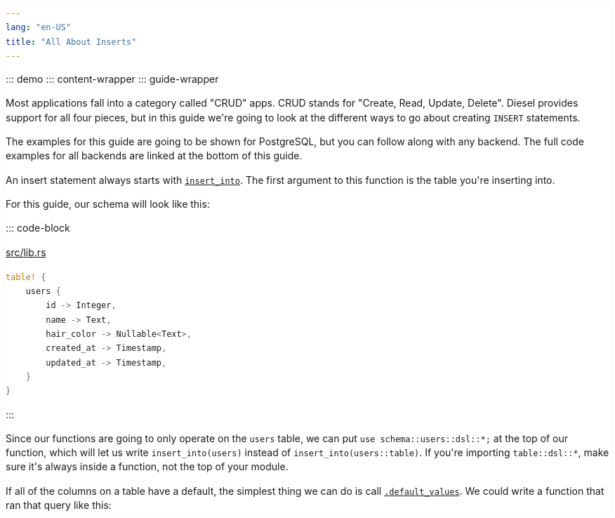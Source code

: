 ```yaml
---
lang: "en-US"
title: "All About Inserts"
---
```


::: demo
::: content-wrapper
::: guide-wrapper

Most applications fall into a category called "CRUD" apps.
CRUD stands for "Create, Read, Update, Delete".
Diesel provides support for all four pieces,
but in this guide we're going to look at
the different ways to go about creating `INSERT` statements.

The examples for this guide are going to be shown for PostgreSQL,
but you can follow along with any backend.
The full code examples for all backends are linked at the bottom of this guide.

An insert statement always starts with [`insert_into`].
The first argument to this function is the table you're inserting into.

[`insert_into`]: https://docs.diesel.rs/diesel/fn.insert_into.html

For this guide, our schema will look like this:

::: code-block

[src/lib.rs]( https://github.com/diesel-rs/diesel/blob/v1.4.4/examples/postgres/all_about_inserts/src/lib.rs#L16-L26
)

```rust
table! {
    users {
        id -> Integer,
        name -> Text,
        hair_color -> Nullable<Text>,
        created_at -> Timestamp,
        updated_at -> Timestamp,
    }
}
```

:::

Since our functions are going to only operate on the `users` table,
we can put `use schema::users::dsl::*;` at the top of our function,
which will let us write `insert_into(users)` instead of
`insert_into(users::table)`.
If you're importing `table::dsl::*`,
make sure it's always inside a function, not the top of your module.

If all of the columns on a table have a default,
the simplest thing we can do is call [`.default_values`].
We could write a function that ran that query like this:


[`.default_values`]: https://docs.diesel.rs/diesel/query_builder/insert_statement/struct.IncompleteInsertStatement.html#method.default_values
[`debug_query`]: https://docs.diesel.rs/diesel/fn.debug_query.html
[`.values`]: https://docs.diesel.rs/diesel/query_builder/insert_statement/struct.IncompleteInsertStatement.html#method.values
[`.eq`]: https://docs.diesel.rs/diesel/expression_methods/trait.ExpressionMethods.html#method.eq
[`Insertable`]: https://docs.diesel.rs/diesel/prelude/trait.Insertable.html
[`.get_results`]: https://docs.diesel.rs/diesel/query_dsl/trait.RunQueryDsl.html#method.get_results
[`.execute`]: https://docs.diesel.rs/diesel/query_dsl/trait.RunQueryDsl.html#method.execute
[`pg::upsert`]: https://docs.diesel.rs/diesel/pg/upsert/index.html
[`replace_into`]: https://docs.diesel.rs/diesel/fn.replace_into.html
[PostgreSQL]: https://github.com/diesel-rs/diesel/tree/v1.4.4/examples/postgres/all_about_inserts
[MySQL]: https://github.com/diesel-rs/diesel/tree/v1.4.4/examples/mysql/all_about_inserts
[SQLite]: https://github.com/diesel-rs/diesel/tree/v1.4.4/examples/sqlite/all_about_inserts